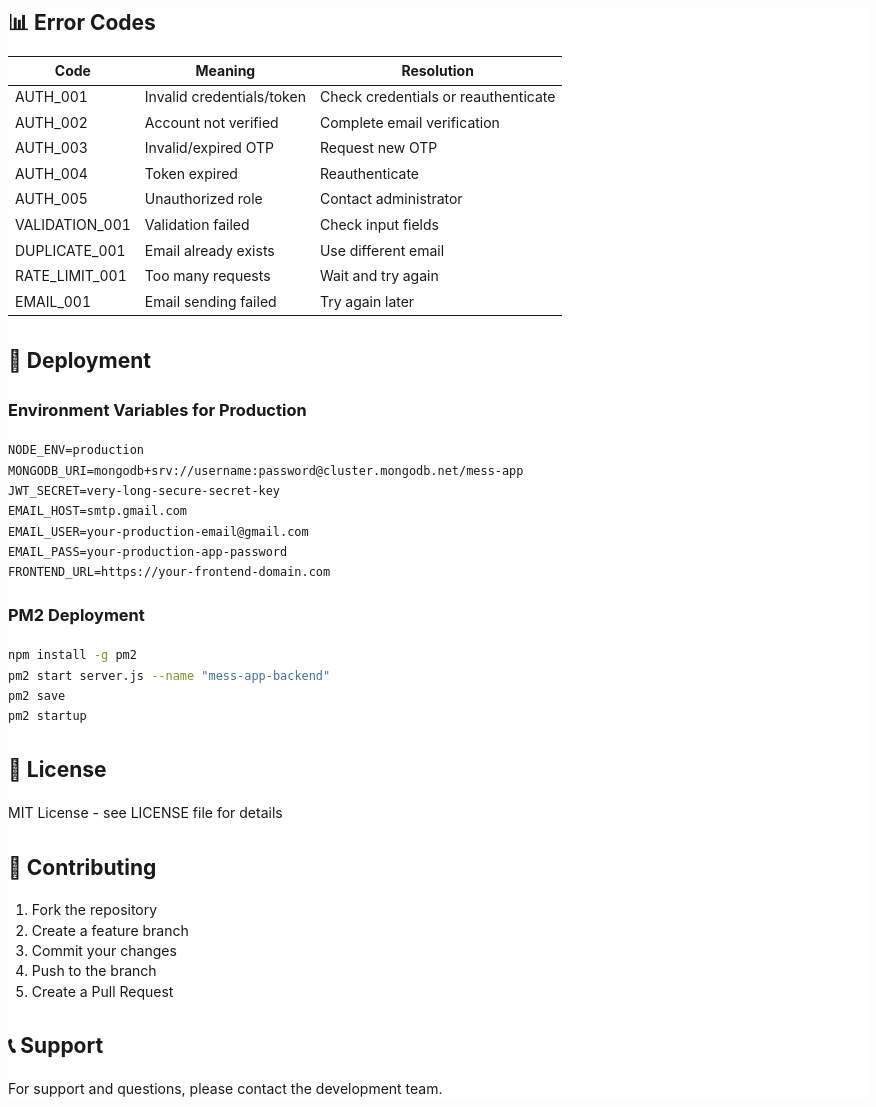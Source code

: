 ## 📊 Error Codes

| Code | Meaning | Resolution |
|------|---------|------------|
| AUTH_001 | Invalid credentials/token | Check credentials or reauthenticate |
| AUTH_002 | Account not verified | Complete email verification |
| AUTH_003 | Invalid/expired OTP | Request new OTP |
| AUTH_004 | Token expired | Reauthenticate |
| AUTH_005 | Unauthorized role | Contact administrator |
| VALIDATION_001 | Validation failed | Check input fields |
| DUPLICATE_001 | Email already exists | Use different email |
| RATE_LIMIT_001 | Too many requests | Wait and try again |
| EMAIL_001 | Email sending failed | Try again later |

## 🚀 Deployment

### Environment Variables for Production
```env
NODE_ENV=production
MONGODB_URI=mongodb+srv://username:password@cluster.mongodb.net/mess-app
JWT_SECRET=very-long-secure-secret-key
EMAIL_HOST=smtp.gmail.com
EMAIL_USER=your-production-email@gmail.com
EMAIL_PASS=your-production-app-password
FRONTEND_URL=https://your-frontend-domain.com
```

### PM2 Deployment
```bash
npm install -g pm2
pm2 start server.js --name "mess-app-backend"
pm2 save
pm2 startup
```

## 📝 License

MIT License - see LICENSE file for details

## 🤝 Contributing

1. Fork the repository
2. Create a feature branch
3. Commit your changes
4. Push to the branch
5. Create a Pull Request

## 📞 Support

For support and questions, please contact the development team. 